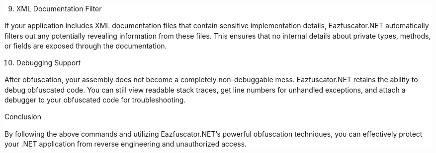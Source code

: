 9. XML Documentation Filter

If your application includes XML documentation files that contain sensitive implementation details, Eazfuscator.NET automatically filters out any potentially revealing information from these files. This ensures that no internal details about private types, methods, or fields are exposed through the documentation.

10. Debugging Support

After obfuscation, your assembly does not become a completely non-debuggable mess. Eazfuscator.NET retains the ability to debug obfuscated code. You can still view readable stack traces, get line numbers for unhandled exceptions, and attach a debugger to your obfuscated code for troubleshooting.

Conclusion

By following the above commands and utilizing Eazfuscator.NET’s powerful obfuscation techniques, you can effectively protect your .NET application from reverse engineering and unauthorized access.
